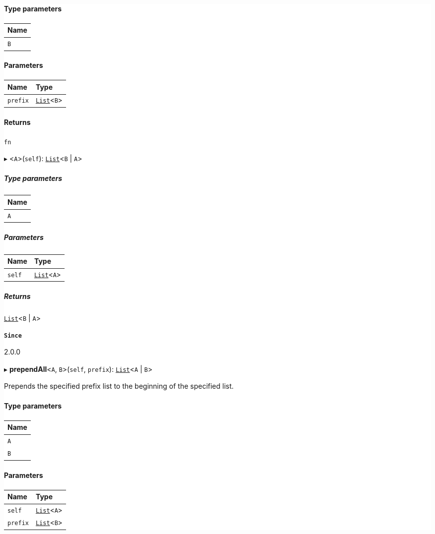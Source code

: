 #### Type parameters

| Name |
| :--- |
| `B`  |

#### Parameters

| Name     | Type                          |
| :------- | :---------------------------- |
| `prefix` | [`List`](List.md#list)\<`B`\> |

#### Returns

`fn`

▸ \<`A`\>(`self`): [`List`](List.md#list)\<`B` \| `A`\>

##### Type parameters

| Name |
| :--- |
| `A`  |

##### Parameters

| Name   | Type                          |
| :----- | :---------------------------- |
| `self` | [`List`](List.md#list)\<`A`\> |

##### Returns

[`List`](List.md#list)\<`B` \| `A`\>

**`Since`**

2.0.0

▸ **prependAll**\<`A`, `B`\>(`self`, `prefix`): [`List`](List.md#list)\<`A` \| `B`\>

Prepends the specified prefix list to the beginning of the specified list.

#### Type parameters

| Name |
| :--- |
| `A`  |
| `B`  |

#### Parameters

| Name     | Type                          |
| :------- | :---------------------------- |
| `self`   | [`List`](List.md#list)\<`A`\> |
| `prefix` | [`List`](List.md#list)\<`B`\> |
